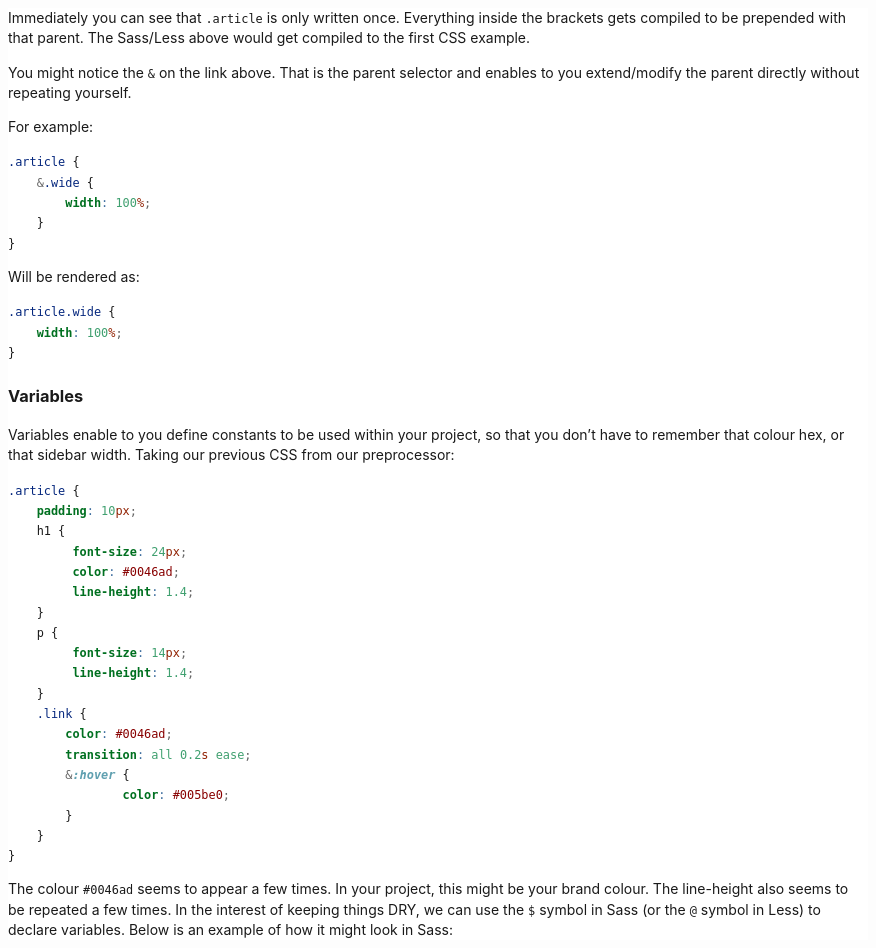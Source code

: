 
Immediately you can see that `.article` is only written once. Everything inside the brackets gets compiled to be prepended with that parent. The Sass/Less above would get compiled to the first CSS example.

You might notice the `&` on the link above. That is the parent selector and enables to you extend/modify the parent directly without repeating yourself.

For example:

```scss
.article {
	&.wide {
		width: 100%;
	}
}
```

Will be rendered as:

```css
.article.wide {
	width: 100%;
}
```

### Variables

Variables enable to you define constants to be used within your project, so that you don’t have to remember that colour hex, or that sidebar width. Taking our previous CSS from our preprocessor:

```scss
.article {
	padding: 10px;
	h1 {
		 font-size: 24px;
		 color: #0046ad;
		 line-height: 1.4;
	}
	p {
		 font-size: 14px;
		 line-height: 1.4;
	}
	.link {
		color: #0046ad;
		transition: all 0.2s ease;
		&:hover {
				color: #005be0;
		}
	}
}
```

The colour `#0046ad` seems to appear a few times. In your project, this might be your brand colour. The line-height also seems to be repeated a few times. In the interest of keeping things DRY, we can use the `$` symbol in Sass (or the `@` symbol in Less) to declare variables. Below is an example of how it might look in Sass:
